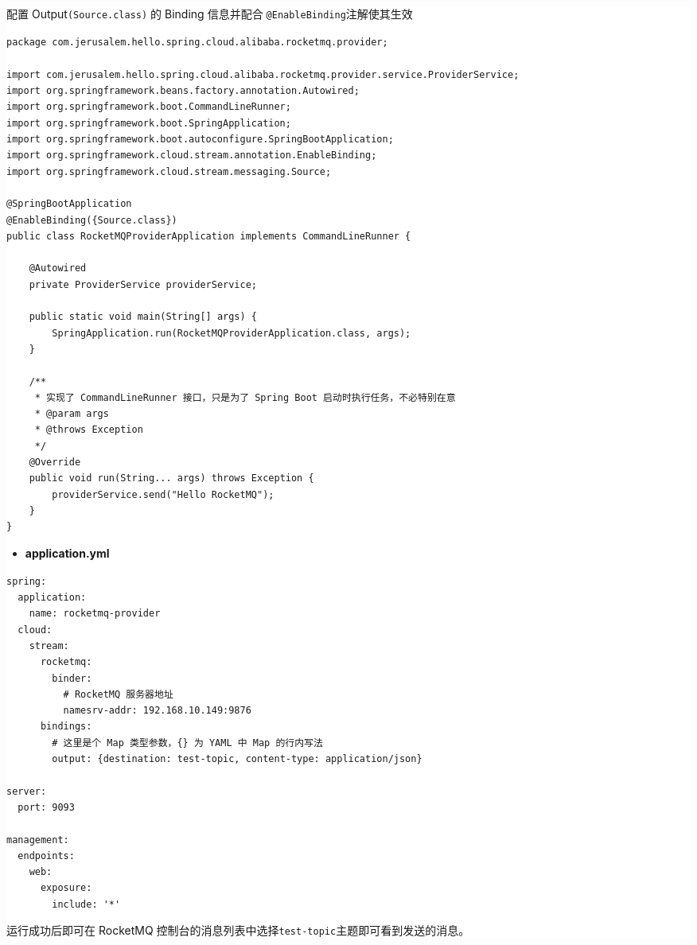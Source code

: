 配置 Output`(Source.class)` 的 Binding 信息并配合 `@EnableBinding`注解使其生效
```
package com.jerusalem.hello.spring.cloud.alibaba.rocketmq.provider;

import com.jerusalem.hello.spring.cloud.alibaba.rocketmq.provider.service.ProviderService;
import org.springframework.beans.factory.annotation.Autowired;
import org.springframework.boot.CommandLineRunner;
import org.springframework.boot.SpringApplication;
import org.springframework.boot.autoconfigure.SpringBootApplication;
import org.springframework.cloud.stream.annotation.EnableBinding;
import org.springframework.cloud.stream.messaging.Source;

@SpringBootApplication
@EnableBinding({Source.class})
public class RocketMQProviderApplication implements CommandLineRunner {

    @Autowired
    private ProviderService providerService;

    public static void main(String[] args) {
        SpringApplication.run(RocketMQProviderApplication.class, args);
    }

    /**
     * 实现了 CommandLineRunner 接口，只是为了 Spring Boot 启动时执行任务，不必特别在意
     * @param args
     * @throws Exception
     */
    @Override
    public void run(String... args) throws Exception {
        providerService.send("Hello RocketMQ");
    }
}
```
- **application.yml**
```
spring:
  application:
    name: rocketmq-provider
  cloud:
    stream:
      rocketmq:
        binder:
          # RocketMQ 服务器地址
          namesrv-addr: 192.168.10.149:9876
      bindings:
        # 这里是个 Map 类型参数，{} 为 YAML 中 Map 的行内写法
        output: {destination: test-topic, content-type: application/json}

server:
  port: 9093

management:
  endpoints:
    web:
      exposure:
        include: '*'
```
运行成功后即可在 RocketMQ 控制台的消息列表中选择`test-topic`主题即可看到发送的消息。
